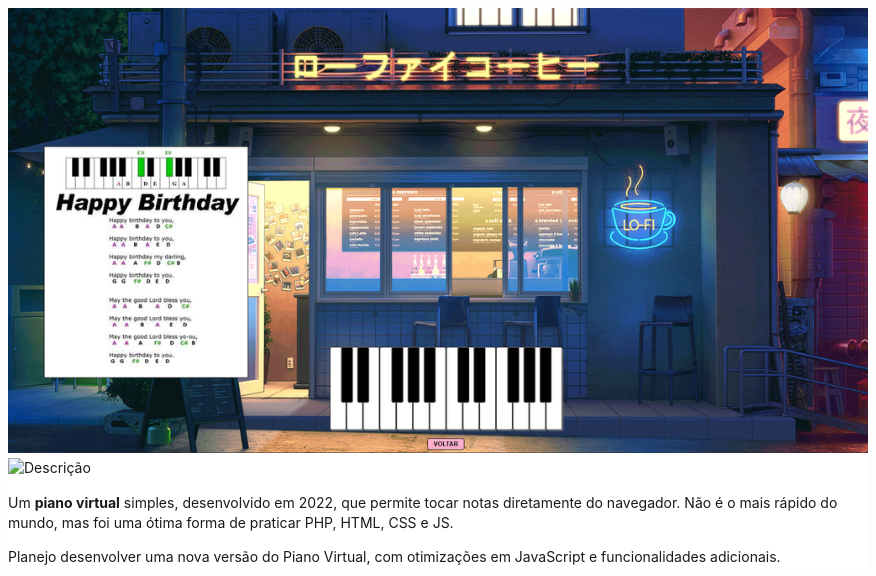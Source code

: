<img src="imagens/github/img3.png" width="100%">

<img src="https://img.shields.io/static/v1?message=Descri%C3%A7%C3%A3o%20do%20Projeto&label=&color=49261c&style=for-the-badge" height="30" alt="Descrição" />

<p> Um <strong>piano virtual</strong> simples, desenvolvido em 2022, que permite tocar notas diretamente do navegador. Não é o mais rápido do mundo, mas foi uma ótima forma de praticar PHP, HTML, CSS e JS. </p>
<p> Planejo desenvolver uma nova versão do Piano Virtual, com otimizações em JavaScript e funcionalidades adicionais. </p>
